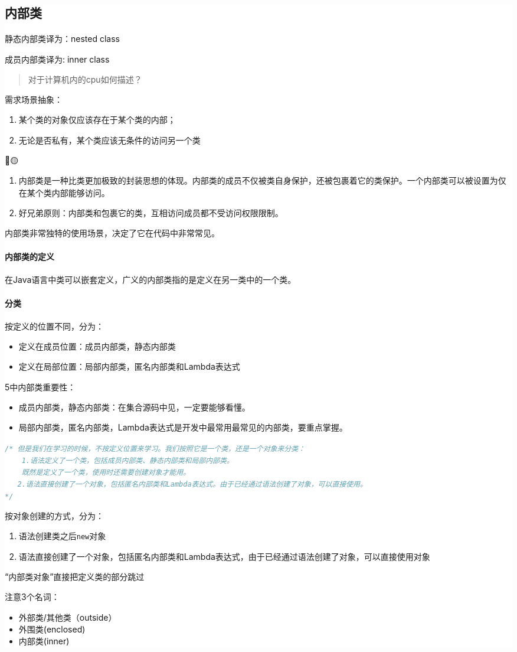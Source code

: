 ## 内部类

静态内部类译为：nested class

成员内部类译为:  inner class

> 对于计算机内的cpu如何描述？

需求场景抽象：

1. 某个类的对象仅应该存在于某个类的内部；

2. 无论是否私有，某个类应该无条件的访问另一个类

📩🟡

1. 内部类是一种比类更加极致的封装思想的体现。内部类的成员不仅被类自身保护，还被包裹着它的类保护。一个内部类可以被设置为仅在某个类内部能够访问。

2. 好兄弟原则：内部类和包裹它的类，互相访问成员都不受访问权限限制。

内部类非常独特的使用场景，决定了它在代码中非常常见。

#### 内部类的定义

在Java语言中类可以嵌套定义，广义的内部类指的是定义在另一类中的一个类。

#### 分类

按定义的位置不同，分为：

- 定义在成员位置：成员内部类，静态内部类

- 定义在局部位置：局部内部类，匿名内部类和Lambda表达式

5中内部类重要性：

- 成员内部类，静态内部类：在集合源码中见，一定要能够看懂。

- 局部内部类，匿名内部类，Lambda表达式是开发中最常用最常见的内部类，要重点掌握。

```Java
/* 但是我们在学习的时候，不按定义位置来学习。我们按照它是一个类，还是一个对象来分类：
	1.语法定义了一个类，包括成员内部类、静态内部类和局部内部类。
	既然是定义了一个类，使用时还需要创建对象才能用。
   2.语法直接创建了一个对象，包括匿名内部类和Lambda表达式。由于已经通过语法创建了对象，可以直接使用。
*/
```

按对象创建的方式，分为：

1. 语法创建类之后`new`对象

2. 语法直接创建了一个对象，包括匿名内部类和Lambda表达式，由于已经通过语法创建了对象，可以直接使用对象

“内部类对象”直接把定义类的部分跳过

注意3个名词：

- 外部类/其他类（outside）
- 外围类(enclosed)
- 内部类(inner)
